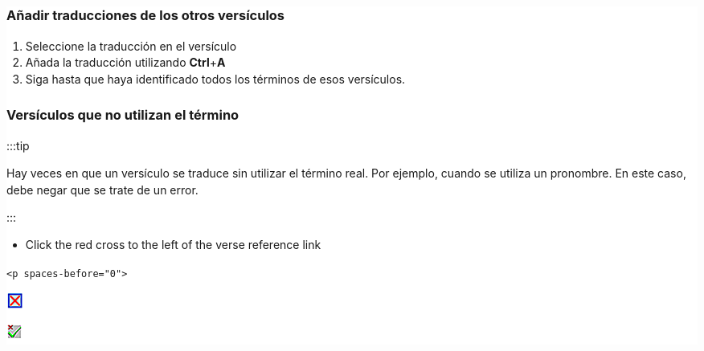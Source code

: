 
<h3 id="a5212cc460da4fabb7cb3db81d405280" spaces-before="0">
  Añadir traducciones de los otros versículos
</h3>

<ol start="1">
  <li>
    Seleccione la traducción en el versículo
  </li>
  
  <li>
    Añada la traducción utilizando <strong x-id="1">Ctrl</strong>+<strong x-id="1">A</strong>
  </li>
  
  <li>
    Siga hasta que haya identificado todos los términos de esos versículos.
  </li>
</ol>

<h3 id="3867de64e3064e85a08eed2cdab64dad" spaces-before="0">
  Versículos que no utilizan el término
</h3>

<p spaces-before="0">
  :::tip
</p>

<p spaces-before="0">
  Hay veces en que un versículo se traduce sin utilizar el término real. Por ejemplo, cuando se utiliza un pronombre. En este caso, debe negar que se trate de un error.
</p>

<p spaces-before="0">

:::
</p>

<p spaces-before="0">




<div class='notion-row'>
<div class='notion-column' style={{width: 'calc((100% - (min(32px, 4vw) * 1)) * 0.5)'}}>

- Click the red cross to the left of the verse reference link

</div>  
  <div className='notion-spacer' >
    </p> 
    
    <p spaces-before="0">
      

<div class='notion-column' style={{width: 'calc((100% - (min(32px, 4vw) * 1)) * 0.5)'}}>

![](/notion_imgs/343065980.png)

![](/notion_imgs/1822020458.png)
